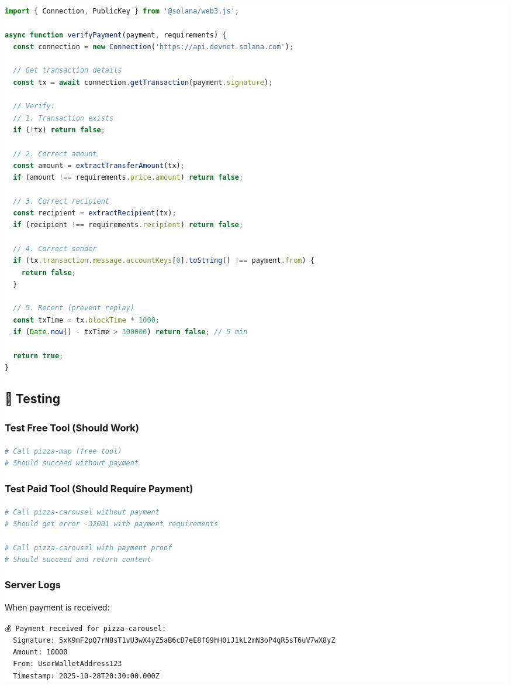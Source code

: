 ```typescript
import { Connection, PublicKey } from '@solana/web3.js';

async function verifyPayment(payment, requirements) {
  const connection = new Connection('https://api.devnet.solana.com');
  
  // Get transaction details
  const tx = await connection.getTransaction(payment.signature);
  
  // Verify:
  // 1. Transaction exists
  if (!tx) return false;
  
  // 2. Correct amount
  const amount = extractTransferAmount(tx);
  if (amount !== requirements.price.amount) return false;
  
  // 3. Correct recipient
  const recipient = extractRecipient(tx);
  if (recipient !== requirements.recipient) return false;
  
  // 4. Correct sender
  if (tx.transaction.message.accountKeys[0].toString() !== payment.from) {
    return false;
  }
  
  // 5. Recent (prevent replay)
  const txTime = tx.blockTime * 1000;
  if (Date.now() - txTime > 300000) return false; // 5 min
  
  return true;
}
```

## 🧪 Testing

### Test Free Tool (Should Work)
```bash
# Call pizza-map (free tool)
# Should succeed without payment
```

### Test Paid Tool (Should Require Payment)
```bash
# Call pizza-carousel without payment
# Should get error -32001 with payment requirements

# Call pizza-carousel with payment proof
# Should succeed and return content
```

### Server Logs
When payment is received:
```
💰 Payment received for pizza-carousel:
  Signature: 5xK9mF2pQ7rN8sT1vU3wX4yZ5aB6cD7eE8fG9hH0iJ1kL2mN3oP4qR5sT6uV7wX8yZ
  Amount: 10000
  From: UserWalletAddress123
  Timestamp: 2025-10-28T20:30:00.000Z
```
